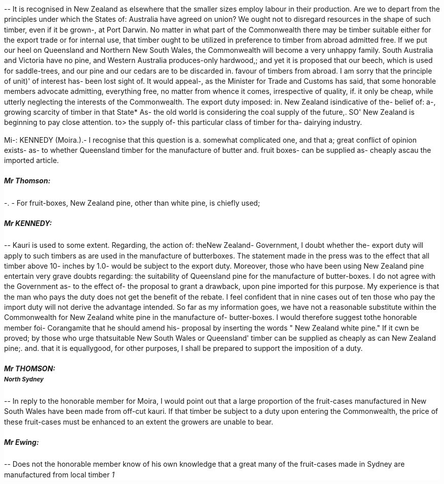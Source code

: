 -- It is recognised in New Zealand as elsewhere that the smaller sizes employ labour in their production. Are we to depart from the principles under which the States of: Australia have agreed on union? We ought not to disregard resources in the shape of such timber, even if it be grown-, at Port Darwin. No matter in what part of the Commonwealth there may be timber suitable either for the export trade or for internal use, that timber ought to be utilized in preference to timber from abroad admitted free. If we put our heel on Queensland and Northern New South Wales, the Commonwealth will become a very unhappy family. South  Australia and  Victoria  have no pine,  and Western Australia produces-only hardwood,; and yet it is proposed that our beech, which is used for saddle-trees, and our pine and our cedars are to be discarded in. favour of timbers from abroad. I am sorry that the principle of unit)' of interest has- been lost sight of. It would appeal-, as the Minister for Trade and Customs has said, that some honorable members advocate admitting, everything free, no matter from whence it comes, irrespective of quality, if. it only be cheap, while utterly neglecting the interests of the Commonwealth. The export duty imposed: in. New Zealand isindicative of the- belief of: a-, growing scarcity of timber in that State* As- the old world is considering the coal supply of the future,. SO' New Zealand is beginning to pay close attention. to&gt; the supply of- this particular class of timber for tha- dairying industry. 

Mi-: KENNEDY (Moira.).- I recognise that this question is a. somewhat complicated one, and that a; great conflict of opinion exists- as- to whether Queensland timber for the manufacture of butter and. fruit boxes- can be supplied as- cheaply ascau the imported article. 

##### Mr Thomson:

-. - For fruit-boxes, New Zealand pine, other than white pine, is chiefly used; 

##### Mr KENNEDY:

-- Kauri is used to some extent. Regarding, the action of: theNew Zealand- Government, I doubt whether the- export duty will apply to such timbers as are used in the manufacture of butterboxes. The statement made in the press was to the effect that all timber above 10- inches by 1.0- would be subject to the export duty. Moreover, those who have been using New Zealand pine entertain very grave doubts regarding: the suitability of Queensland pine for the manufacture of butter-boxes. I do not agree with the Government as- to the effect of- the proposal to grant a drawback, upon pine imported for this purpose. My experience is that the man who pays the duty does not get the benefit of the rebate. I feel confident that in nine cases out of ten those who pay the import duty will not derive the advantage intended. So far as my information goes, we have not a reasonable substitute within the Commonwealth for New Zealand white pine in the manufacture of- butter-boxes. I would  therefore suggest  tothe honorable member foi-  Corangamite  that he should amend his- proposal by inserting the words " New Zealand white pine." If it cwn be proved; by those who urge thatsuitable New South Wales or Queensland' timber can be supplied as cheaply as can New Zealand pine;. and. that it is equallygood, for other purposes, I shall be prepared to support the imposition of a duty. 

##### Mr THOMSON:<br><small class="text-muted">North Sydney</small>

-- In reply to the honorable member for Moira, I would point out that a large proportion of the fruit-cases manufactured in New South Wales have been made from off-cut kauri. If that timber be subject to a duty upon entering the Commonwealth, the price of these fruit-cases must be enhanced to an extent the growers are unable to bear. 

##### Mr Ewing:

-- Does not the honorable member know of his own knowledge that a great many of the fruit-cases made in Sydney are manufactured from local timber  *1* 
